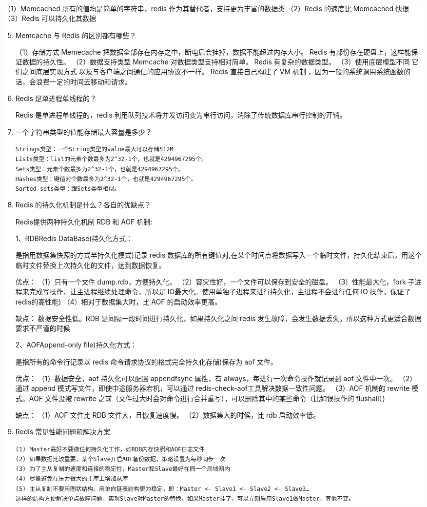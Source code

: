    （1）Memcached 所有的值均是简单的字符串，redis 作为其替代者，支持更为丰富的数据类
   （2）Redis 的速度比 Memcached 快很
   （3）Redis 可以持久化其数据

5. Memcache 与 Redis 的区别都有哪些？

   （1）存储方式 Memecache 把数据全部存在内存之中，断电后会挂掉，数据不能超过内存大小。 Redis 有部份存在硬盘上，这样能保证数据的持久性。
   （2）数据支持类型 Memcache 对数据类型支持相对简单。 Redis 有复杂的数据类型。
   （3）使用底层模型不同 它们之间底层实现方式 以及与客户端之间通信的应用协议不一样。 Redis 直接自己构建了 VM 机制 ，因为一般的系统调用系统函数的话，会浪费一定的时间去移动和请求。

6. Redis 是单进程单线程的？

   Redis 是单进程单线程的，redis 利用队列技术将并发访问变为串行访问，消除了传统数据库串行控制的开销。

7. 一个字符串类型的值能存储最大容量是多少？

   ```
   Strings类型：一个String类型的value最大可以存储512M
   Lists类型：list的元素个数最多为2^32-1个，也就是4294967295个。
   Sets类型：元素个数最多为2^32-1个，也就是4294967295个。
   Hashes类型：键值对个数最多为2^32-1个，也就是4294967295个。
   Sorted sets类型：跟Sets类型相似。
   ```

8. Redis 的持久化机制是什么？各自的优缺点？

   Redis提供两种持久化机制 RDB 和 AOF 机制:

   1、RDBRedis DataBase)持久化方式：

   是指用数据集快照的方式半持久化模式)记录 redis 数据库的所有键值对,在某个时间点将数据写入一个临时文件，持久化结束后，用这个临时文件替换上次持久化的文件，达到数据恢复。

   优点：
   （1）只有一个文件 dump.rdb，方便持久化。
   （2）容灾性好，一个文件可以保存到安全的磁盘。
   （3）性能最大化，fork 子进程来完成写操作，让主进程继续处理命令，所以是 IO最大化。使用单独子进程来进行持久化，主进程不会进行任何 IO 操作，保证了 redis的高性能)
   （4）相对于数据集大时，比 AOF 的启动效率更高。

   缺点：
   数据安全性低。RDB 是间隔一段时间进行持久化，如果持久化之间 redis 发生故障，会发生数据丢失。所以这种方式更适合数据要求不严谨的时候

   2、AOFAppend-only file)持久化方式：

   是指所有的命令行记录以 redis 命令请求协议的格式完全持久化存储)保存为 aof 文件。

   优点：
   （1）数据安全，aof 持久化可以配置 appendfsync 属性，有 always，每进行一次命令操作就记录到 aof 文件中一次。
   （2）通过 append 模式写文件，即使中途服务器宕机，可以通过 redis-check-aof工具解决数据一致性问题。
   （3）AOF 机制的 rewrite 模式。AOF 文件没被 rewrite 之前（文件过大时会对命令进行合并重写），可以删除其中的某些命令（比如误操作的 flushall）)

   缺点：
   （1）AOF 文件比 RDB 文件大，且恢复速度慢。
   （2）数据集大的时候，比 rdb 启动效率低。

9. Redis 常见性能问题和解决方案

   ```
   (1) Master最好不要做任何持久化工作，如RDB内存快照和AOF日志文件
   (2) 如果数据比较重要，某个Slave开启AOF备份数据，策略设置为每秒同步一次
   (3) 为了主从复制的速度和连接的稳定性，Master和Slave最好在同一个局域网内
   (4) 尽量避免在压力很大的主库上增加从库
   (5) 主从复制不要用图状结构，用单向链表结构更为稳定，即：Master <- Slave1 <- Slave2 <- Slave3…
   这样的结构方便解决单点故障问题，实现Slave对Master的替换。如果Master挂了，可以立刻启用Slave1做Master，其他不变。
   ```
